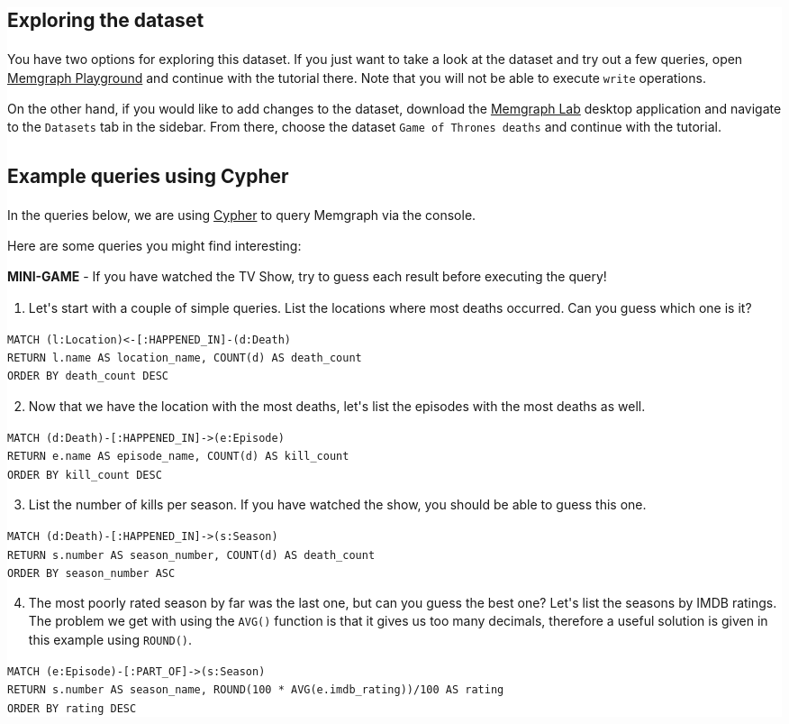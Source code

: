 ## Exploring the dataset

You have two options for exploring this dataset. 
If you just want to take a look at the dataset and try out a few queries, open 
[Memgraph Playground](https://playground.memgraph.com/) and continue with 
the tutorial there. Note that you will not be able to execute `write` operations.

On the other hand, if you would like to add changes to the dataset, download the 
[Memgraph Lab](https://memgraph.com/product/lab) desktop application and navigate 
to the `Datasets` tab in the sidebar. From there, choose the dataset 
`Game of Thrones deaths` and continue with the tutorial.

## Example queries using Cypher

In the queries below, we are using [Cypher](/cypher-manual) 
to query Memgraph via the console.

Here are some queries you might find interesting:

**MINI-GAME** - If you have watched the TV Show, try to guess each result before executing the query!
1) Let's start with a couple of simple queries. List the locations where most deaths occurred.
Can you guess which one is it?

```opencypher
MATCH (l:Location)<-[:HAPPENED_IN]-(d:Death) 
RETURN l.name AS location_name, COUNT(d) AS death_count
ORDER BY death_count DESC
```

2) Now that we have the location with the most deaths, let's list the episodes with the most deaths
as well.

```opencypher
MATCH (d:Death)-[:HAPPENED_IN]->(e:Episode)
RETURN e.name AS episode_name, COUNT(d) AS kill_count
ORDER BY kill_count DESC
```

3) List the number of kills per season. If you have watched the show, you should be able to guess this one.

```opencypher
MATCH (d:Death)-[:HAPPENED_IN]->(s:Season) 
RETURN s.number AS season_number, COUNT(d) AS death_count
ORDER BY season_number ASC
```

4) The most poorly rated season by far was the last one, but can you guess the best one?
Let's list the seasons by IMDB ratings. The problem we get with using the `AVG()` function is that it
gives us too many decimals, therefore a useful solution is given in this example using `ROUND()`.

```opencypher
MATCH (e:Episode)-[:PART_OF]->(s:Season) 
RETURN s.number AS season_name, ROUND(100 * AVG(e.imdb_rating))/100 AS rating
ORDER BY rating DESC
```
